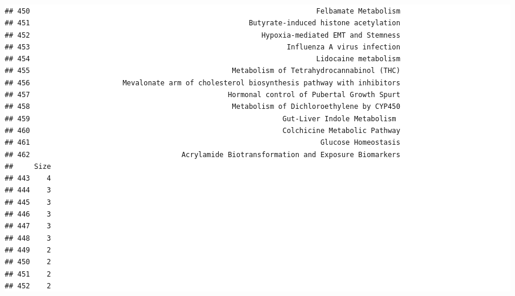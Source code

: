     ## 450                                                                    Felbamate Metabolism
    ## 451                                                    Butyrate-induced histone acetylation
    ## 452                                                       Hypoxia-mediated EMT and Stemness
    ## 453                                                             Influenza A virus infection
    ## 454                                                                    Lidocaine metabolism
    ## 455                                                Metabolism of Tetrahydrocannabinol (THC)
    ## 456                      Mevalonate arm of cholesterol biosynthesis pathway with inhibitors
    ## 457                                               Hormonal control of Pubertal Growth Spurt
    ## 458                                                Metabolism of Dichloroethylene by CYP450
    ## 459                                                            Gut-Liver Indole Metabolism 
    ## 460                                                            Colchicine Metabolic Pathway
    ## 461                                                                     Glucose Homeostasis
    ## 462                                    Acrylamide Biotransformation and Exposure Biomarkers
    ##     Size
    ## 443    4
    ## 444    3
    ## 445    3
    ## 446    3
    ## 447    3
    ## 448    3
    ## 449    2
    ## 450    2
    ## 451    2
    ## 452    2